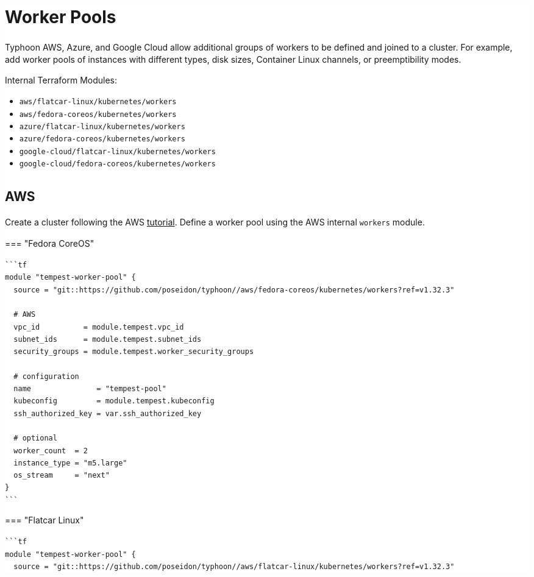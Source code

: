 # Worker Pools

Typhoon AWS, Azure, and Google Cloud allow additional groups of workers to be defined and joined to a cluster. For example, add worker pools of instances with different types, disk sizes, Container Linux channels, or preemptibility modes.

Internal Terraform Modules:

* `aws/flatcar-linux/kubernetes/workers`
* `aws/fedora-coreos/kubernetes/workers`
* `azure/flatcar-linux/kubernetes/workers`
* `azure/fedora-coreos/kubernetes/workers`
* `google-cloud/flatcar-linux/kubernetes/workers`
* `google-cloud/fedora-coreos/kubernetes/workers`

## AWS

Create a cluster following the AWS [tutorial](../flatcar-linux/aws.md#cluster). Define a worker pool using the AWS internal `workers` module.

=== "Fedora CoreOS"

    ```tf
    module "tempest-worker-pool" {
      source = "git::https://github.com/poseidon/typhoon//aws/fedora-coreos/kubernetes/workers?ref=v1.32.3"

      # AWS
      vpc_id          = module.tempest.vpc_id
      subnet_ids      = module.tempest.subnet_ids
      security_groups = module.tempest.worker_security_groups

      # configuration
      name               = "tempest-pool"
      kubeconfig         = module.tempest.kubeconfig
      ssh_authorized_key = var.ssh_authorized_key

      # optional
      worker_count  = 2
      instance_type = "m5.large"
      os_stream     = "next"
    }
    ```

=== "Flatcar Linux"

    ```tf
    module "tempest-worker-pool" {
      source = "git::https://github.com/poseidon/typhoon//aws/flatcar-linux/kubernetes/workers?ref=v1.32.3"
